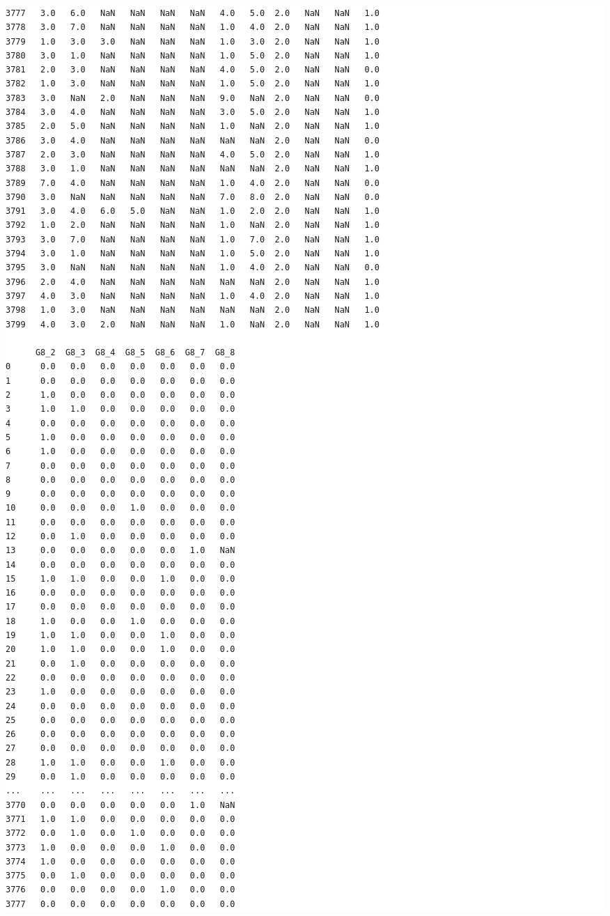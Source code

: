     3777   3.0   6.0   NaN   NaN   NaN   NaN   4.0   5.0  2.0   NaN   NaN   1.0   
    3778   3.0   7.0   NaN   NaN   NaN   NaN   1.0   4.0  2.0   NaN   NaN   1.0   
    3779   1.0   3.0   3.0   NaN   NaN   NaN   1.0   3.0  2.0   NaN   NaN   1.0   
    3780   3.0   1.0   NaN   NaN   NaN   NaN   1.0   5.0  2.0   NaN   NaN   1.0   
    3781   2.0   3.0   NaN   NaN   NaN   NaN   4.0   5.0  2.0   NaN   NaN   0.0   
    3782   1.0   3.0   NaN   NaN   NaN   NaN   1.0   5.0  2.0   NaN   NaN   1.0   
    3783   3.0   NaN   2.0   NaN   NaN   NaN   9.0   NaN  2.0   NaN   NaN   0.0   
    3784   3.0   4.0   NaN   NaN   NaN   NaN   3.0   5.0  2.0   NaN   NaN   1.0   
    3785   2.0   5.0   NaN   NaN   NaN   NaN   1.0   NaN  2.0   NaN   NaN   1.0   
    3786   3.0   4.0   NaN   NaN   NaN   NaN   NaN   NaN  2.0   NaN   NaN   0.0   
    3787   2.0   3.0   NaN   NaN   NaN   NaN   4.0   5.0  2.0   NaN   NaN   1.0   
    3788   3.0   1.0   NaN   NaN   NaN   NaN   NaN   NaN  2.0   NaN   NaN   1.0   
    3789   7.0   4.0   NaN   NaN   NaN   NaN   1.0   4.0  2.0   NaN   NaN   0.0   
    3790   3.0   NaN   NaN   NaN   NaN   NaN   7.0   8.0  2.0   NaN   NaN   0.0   
    3791   3.0   4.0   6.0   5.0   NaN   NaN   1.0   2.0  2.0   NaN   NaN   1.0   
    3792   1.0   2.0   NaN   NaN   NaN   NaN   1.0   NaN  2.0   NaN   NaN   1.0   
    3793   3.0   7.0   NaN   NaN   NaN   NaN   1.0   7.0  2.0   NaN   NaN   1.0   
    3794   3.0   1.0   NaN   NaN   NaN   NaN   1.0   5.0  2.0   NaN   NaN   1.0   
    3795   3.0   NaN   NaN   NaN   NaN   NaN   1.0   4.0  2.0   NaN   NaN   0.0   
    3796   2.0   4.0   NaN   NaN   NaN   NaN   NaN   NaN  2.0   NaN   NaN   1.0   
    3797   4.0   3.0   NaN   NaN   NaN   NaN   1.0   4.0  2.0   NaN   NaN   1.0   
    3798   1.0   3.0   NaN   NaN   NaN   NaN   NaN   NaN  2.0   NaN   NaN   1.0   
    3799   4.0   3.0   2.0   NaN   NaN   NaN   1.0   NaN  2.0   NaN   NaN   1.0   
    
          G8_2  G8_3  G8_4  G8_5  G8_6  G8_7  G8_8  
    0      0.0   0.0   0.0   0.0   0.0   0.0   0.0  
    1      0.0   0.0   0.0   0.0   0.0   0.0   0.0  
    2      1.0   0.0   0.0   0.0   0.0   0.0   0.0  
    3      1.0   1.0   0.0   0.0   0.0   0.0   0.0  
    4      0.0   0.0   0.0   0.0   0.0   0.0   0.0  
    5      1.0   0.0   0.0   0.0   0.0   0.0   0.0  
    6      1.0   0.0   0.0   0.0   0.0   0.0   0.0  
    7      0.0   0.0   0.0   0.0   0.0   0.0   0.0  
    8      0.0   0.0   0.0   0.0   0.0   0.0   0.0  
    9      0.0   0.0   0.0   0.0   0.0   0.0   0.0  
    10     0.0   0.0   0.0   1.0   0.0   0.0   0.0  
    11     0.0   0.0   0.0   0.0   0.0   0.0   0.0  
    12     0.0   1.0   0.0   0.0   0.0   0.0   0.0  
    13     0.0   0.0   0.0   0.0   0.0   1.0   NaN  
    14     0.0   0.0   0.0   0.0   0.0   0.0   0.0  
    15     1.0   1.0   0.0   0.0   1.0   0.0   0.0  
    16     0.0   0.0   0.0   0.0   0.0   0.0   0.0  
    17     0.0   0.0   0.0   0.0   0.0   0.0   0.0  
    18     1.0   0.0   0.0   1.0   0.0   0.0   0.0  
    19     1.0   1.0   0.0   0.0   1.0   0.0   0.0  
    20     1.0   1.0   0.0   0.0   1.0   0.0   0.0  
    21     0.0   1.0   0.0   0.0   0.0   0.0   0.0  
    22     0.0   0.0   0.0   0.0   0.0   0.0   0.0  
    23     1.0   0.0   0.0   0.0   0.0   0.0   0.0  
    24     0.0   0.0   0.0   0.0   0.0   0.0   0.0  
    25     0.0   0.0   0.0   0.0   0.0   0.0   0.0  
    26     0.0   0.0   0.0   0.0   0.0   0.0   0.0  
    27     0.0   0.0   0.0   0.0   0.0   0.0   0.0  
    28     1.0   1.0   0.0   0.0   1.0   0.0   0.0  
    29     0.0   1.0   0.0   0.0   0.0   0.0   0.0  
    ...    ...   ...   ...   ...   ...   ...   ...  
    3770   0.0   0.0   0.0   0.0   0.0   1.0   NaN  
    3771   1.0   1.0   0.0   0.0   0.0   0.0   0.0  
    3772   0.0   1.0   0.0   1.0   0.0   0.0   0.0  
    3773   1.0   0.0   0.0   0.0   1.0   0.0   0.0  
    3774   1.0   0.0   0.0   0.0   0.0   0.0   0.0  
    3775   0.0   1.0   0.0   0.0   0.0   0.0   0.0  
    3776   0.0   0.0   0.0   0.0   1.0   0.0   0.0  
    3777   0.0   0.0   0.0   0.0   0.0   0.0   0.0  